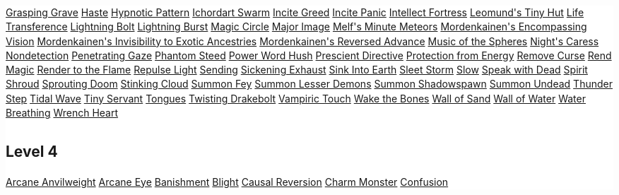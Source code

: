 [Grasping Grave](spells.md#spells-g#grasping-grave)
[Haste](spells.md#spells-h#haste)
[Hypnotic Pattern](spells.md#spells-h#hypnotic-pattern)
[Ichordart Swarm](spells.md#spells-i#ichordart-swarm)
[Incite Greed](spells.md#spells-i#incite-greed)
[Incite Panic](spells.md#spells-i#incite-panic)
[Intellect Fortress](spells.md#spells-i#intellect-fortress)
[Leomund's Tiny Hut](spells.md#spells-l#leomund's-tiny-hut)
[Life Transference](spells.md#spells-l#life-transference)
[Lightning Bolt](spells.md#spells-l#lightning-bolt)
[Lightning Burst](spells.md#spells-l#lightning-burst)
[Magic Circle](spells.md#spells-m#magic-circle)
[Major Image](spells.md#spells-m#major-image)
[Melf's Minute Meteors](spells.md#spells-m#melf's-minute-meteors)
[Mordenkainen's Encompassing Vision](spells.md#spells-m#mordenkainens-encompassing-vision)
[Mordenkainen's Invisibility to Exotic Ancestries](spells.md#spells-m#mordenkainens-invisibility-to-exotic-ancestries)
[Mordenkainen's Reversed Advance](spells.md#spells-m#mordenkainens-reversed-advance)
[Music of the Spheres](spells.md#spells-m#music-ofthe-spheres)
[Night's Caress](spells.md#spells-n#night's-caress)
[Nondetection](spells.md#spells-n#nondetection)
[Penetrating Gaze](spells.md#spells-p#penetrating-gaze)
[Phantom Steed](spells.md#spells-p#phantom-steed)
[Power Word Hush](spells.md#spells-p#power-word-hush)
[Prescient Directive](spells.md#spells-p#prescient-directive)
[Protection from Energy](spells.md#spells-p#protection-from-energy)
[Remove Curse](spells.md#spells-r#remove-curse)
[Rend Magic](spells.md#spells-r#rend-magic)
[Render to the Flame](spells.md#spells-r#render-tothe-flame)
[Repulse Light](spells.md#spells-r#repulse-light)
[Sending](spells.md#spells-s#sending)
[Sickening Exhaust](spells.md#spells-s#sickening-exhaust)
[Sink Into Earth](spells.md#spells-s#sink-into-earth)
[Sleet Storm](spells.md#spells-s#sleet-storm)
[Slow](spells.md#spells-s#slow)
[Speak with Dead](spells.md#spells-s#speak-with-dead)
[Spirit Shroud](spells.md#spells-s#spirit-shroud)
[Sprouting Doom](spells.md#spells-s#sprouting-doom)
[Stinking Cloud](spells.md#spells-s#stinking-cloud)
[Summon Fey](spells.md#spells-s#summon-fey)
[Summon Lesser Demons](spells.md#spells-s#summon-lesser-demons)
[Summon Shadowspawn](spells.md#spells-s#summon-shadowspawn)
[Summon Undead](spells.md#spells-s#summon-undead)
[Thunder Step](spells.md#spells-t#thunder-step)
[Tidal Wave](spells.md#spells-t#tidal-wave)
[Tiny Servant](spells.md#spells-t#tiny-servant)
[Tongues](spells.md#spells-t#tongues)
[Twisting Drakebolt](spells.md#spells-t#twisting-drakebolt)
[Vampiric Touch](spells.md#spells-v#vampiric-touch)
[Wake the Bones](spells.md#spells-w#wake-the-bones)
[Wall of Sand](spells.md#spells-w#wall-of-sand)
[Wall of Water](spells.md#spells-w#wall-of-water)
[Water Breathing](spells.md#spells-w#water-breathing)
[Wrench Heart](spells.md#spells-w#wrench-heart)
## Level 4
[Arcane Anvilweight](spells.md#spells-a#arcane-anvilweight)
[Arcane Eye](spells.md#spells-a#arcane-eye)
[Banishment](spells.md#spells-b#banishment)
[Blight](spells.md#spells-b#blight)
[Causal Reversion](spells.md#spells-c#causal-reversion)
[Charm Monster](spells.md#spells-c#charm-monster)
[Confusion](spells.md#spells-c#confusion)